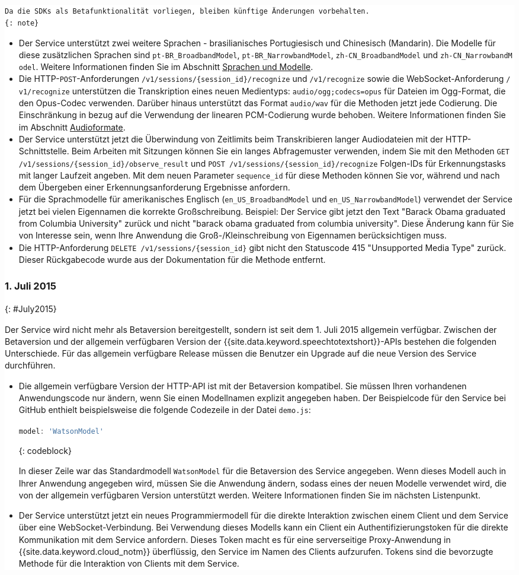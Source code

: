     Da die SDKs als Betafunktionalität vorliegen, bleiben künftige Änderungen vorbehalten.
    {: note}
-   Der Service unterstützt zwei weitere Sprachen - brasilianisches Portugiesisch und Chinesisch (Mandarin). Die Modelle für diese zusätzlichen Sprachen sind `pt-BR_BroadbandModel`, `pt-BR_NarrowbandModel`, `zh-CN_BroadbandModel` und `zh-CN_NarrowbandModel`. Weitere Informationen finden Sie im Abschnitt [Sprachen und Modelle](/docs/services/speech-to-text/models.html).
-   Die HTTP-`POST`-Anforderungen `/v1/sessions/{session_id}/recognize` und `/v1/recognize` sowie die WebSocket-Anforderung `/v1/recognize` unterstützen die Transkription eines neuen Medientyps: `audio/ogg;codecs=opus` für Dateien im Ogg-Format, die den Opus-Codec verwenden. Darüber hinaus unterstützt das Format `audio/wav` für die Methoden jetzt jede Codierung. Die Einschränkung in bezug auf die Verwendung der linearen PCM-Codierung wurde behoben. Weitere Informationen finden Sie im Abschnitt [Audioformate](/docs/services/speech-to-text/audio-formats.html).
-   Der Service unterstützt jetzt die Überwindung von Zeitlimits beim Transkribieren langer Audiodateien mit der HTTP-Schnittstelle. Beim Arbeiten mit Sitzungen können Sie ein langes Abfragemuster verwenden, indem Sie mit den Methoden `GET /v1/sessions/{session_id}/observe_result` und `POST /v1/sessions/{session_id}/recognize` Folgen-IDs für Erkennungstasks mit langer Laufzeit angeben. Mit dem neuen Parameter `sequence_id` für diese Methoden können Sie vor, während und nach dem Übergeben einer Erkennungsanforderung Ergebnisse anfordern.
-   Für die Sprachmodelle für amerikanisches Englisch (`en_US_BroadbandModel` und `en_US_NarrowbandModel`) verwendet der Service jetzt bei vielen Eigennamen die korrekte Großschreibung. Beispiel: Der Service gibt jetzt den Text "Barack Obama graduated from Columbia University" zurück und nicht "barack obama graduated from columbia university". Diese Änderung kann für Sie von Interesse sein, wenn Ihre Anwendung die Groß-/Kleinschreibung von Eigennamen berücksichtigen muss.
-   Die HTTP-Anforderung `DELETE /v1/sessions/{session_id}` gibt nicht den Statuscode 415 "Unsupported Media Type" zurück. Dieser Rückgabecode wurde aus der Dokumentation für die Methode entfernt.

### 1. Juli 2015
{: #July2015}

Der Service wird nicht mehr als Betaversion bereitgestellt, sondern ist seit dem 1. Juli 2015 allgemein verfügbar. Zwischen der Betaversion und der allgemein verfügbaren Version der {{site.data.keyword.speechtotextshort}}-APIs bestehen die folgenden Unterschiede. Für das allgemein verfügbare Release müssen die Benutzer ein Upgrade auf die neue Version des Service durchführen.

-   Die allgemein verfügbare Version der HTTP-API ist mit der Betaversion kompatibel. Sie müssen Ihren vorhandenen Anwendungscode nur ändern, wenn Sie einen Modellnamen explizit angegeben haben. Der Beispielcode für den Service bei GitHub enthielt beispielsweise die folgende Codezeile in der Datei `demo.js`:

    ```javascript
    model: 'WatsonModel'
    ```
    {: codeblock}

    In dieser Zeile war das Standardmodell `WatsonModel` für die Betaversion des Service angegeben. Wenn dieses Modell auch in Ihrer Anwendung angegeben wird, müssen Sie die Anwendung ändern, sodass eines der neuen Modelle verwendet wird, die von der allgemein verfügbaren Version unterstützt werden. Weitere Informationen finden Sie im nächsten Listenpunkt.
-   Der Service unterstützt jetzt ein neues Programmiermodell für die direkte Interaktion zwischen einem Client und dem Service über eine WebSocket-Verbindung. Bei Verwendung dieses Modells kann ein Client ein Authentifizierungstoken für die direkte Kommunikation mit dem Service anfordern. Dieses Token macht es für eine serverseitige Proxy-Anwendung in {{site.data.keyword.cloud_notm}} überflüssig, den Service im Namen des Clients aufzurufen. Tokens sind die bevorzugte Methode für die Interaktion von Clients mit dem Service.

